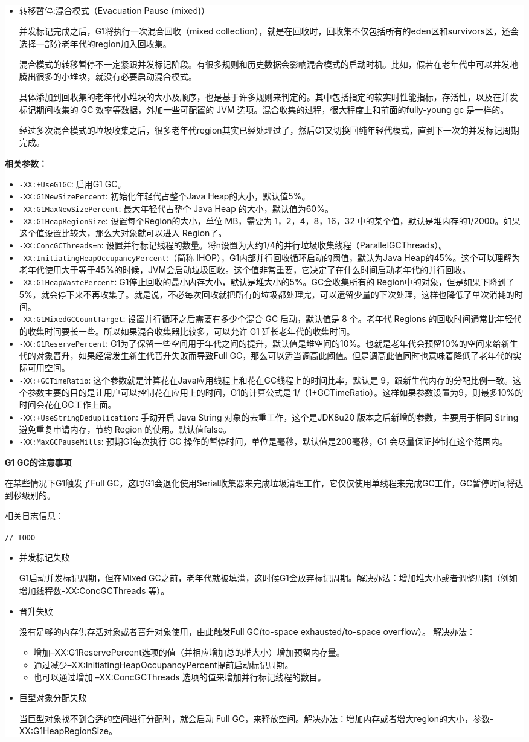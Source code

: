 
* 转移暂停:混合模式（Evacuation Pause (mixed)）

  并发标记完成之后，G1将执行一次混合回收（mixed collection），就是在回收时，回收集不仅包括所有的eden区和survivors区，还会选择一部分老年代的region加入回收集。

  混合模式的转移暂停不一定紧跟并发标记阶段。有很多规则和历史数据会影响混合模式的启动时机。比如，假若在老年代中可以并发地腾出很多的小堆块，就没有必要启动混合模式。

  具体添加到回收集的老年代小堆块的大小及顺序，也是基于许多规则来判定的。其中包括指定的软实时性能指标，存活性，以及在并发标记期间收集的 GC 效率等数据，外加一些可配置的 JVM 选项。混合收集的过程，很大程度上和前面的fully-young gc 是一样的。

  经过多次混合模式的垃圾收集之后，很多老年代region其实已经处理过了，然后G1又切换回纯年轻代模式，直到下一次的并发标记周期完成。

**相关参数：**

* `-XX:+UseG1GC`: 启用G1 GC。
* `-XX:G1NewSizePercent`: 初始化年轻代占整个Java Heap的大小，默认值5%。
* `-XX:G1MaxNewSizePercent`: 最大年轻代占整个 Java Heap 的大小，默认值为60%。
* `-XX:G1HeapRegionSize`: 设置每个Region的大小，单位 MB，需要为 1，2，4，8，16，32 中的某个值，默认是堆内存的1/2000。如果这个值设置比较大，那么大对象就可以进入 Region了。
* `-XX:ConcGCThreads=n`: 设置并行标记线程的数量。将n设置为大约1/4的并行垃圾收集线程（ParallelGCThreads）。
* `-XX:InitiatingHeapOccupancyPercent`:（简称 IHOP），G1内部并行回收循环启动的阈值，默认为Java Heap的45%。这个可以理解为老年代使用大于等于45%的时候，JVM会启动垃圾回收。这个值非常重要，它决定了在什么时间启动老年代的并行回收。
* `-XX:G1HeapWastePercent`: G1停止回收的最小内存大小，默认是堆大小的5%。GC会收集所有的 Region中的对象，但是如果下降到了5%，就会停下来不再收集了。就是说，不必每次回收就把所有的垃圾都处理完，可以遗留少量的下次处理，这样也降低了单次消耗的时间。
* `-XX:G1MixedGCCountTarget`: 设置并行循环之后需要有多少个混合 GC 启动，默认值是 8 个。老年代 Regions 的回收时间通常比年轻代的收集时间要长一些。所以如果混合收集器比较多，可以允许 G1 延长老年代的收集时间。
* `-XX:G1ReservePercent`: G1为了保留一些空间用于年代之间的提升，默认值是堆空间的10%。也就是老年代会预留10%的空间来给新生代的对象晋升，如果经常发生新生代晋升失败而导致Full GC，那么可以适当调高此阈值。但是调高此值同时也意味着降低了老年代的实际可用空间。
* `-XX:+GCTimeRatio`: 这个参数就是计算花在Java应用线程上和花在GC线程上的时间比率，默认是 9，跟新生代内存的分配比例一致。这个参数主要的目的是让用户可以控制花在应用上的时间，G1的计算公式是 1/（1+GCTimeRatio）。这样如果参数设置为9，则最多10%的时间会花在GC工作上面。
* `-XX:+UseStringDeduplication`: 手动开启 Java String 对象的去重工作，这个是JDK8u20 版本之后新增的参数，主要用于相同 String 避免重复申请内存，节约 Region 的使用。默认值false。
* `-XX:MaxGCPauseMills`: 预期G1每次执行 GC 操作的暂停时间，单位是毫秒，默认值是200毫秒，G1 会尽量保证控制在这个范围内。

**G1 GC的注意事项**

在某些情况下G1触发了Full GC，这时G1会退化使用Serial收集器来完成垃圾清理工作，它仅仅使用单线程来完成GC工作，GC暂停时间将达到秒级别的。

相关日志信息：

```text
// TODO
```

* 并发标记失败

  G1启动并发标记周期，但在Mixed GC之前，老年代就被填满，这时候G1会放弃标记周期。解决办法：增加堆大小或者调整周期（例如增加线程数-XX:ConcGCThreads 等）。

* 晋升失败

  没有足够的内存供存活对象或者晋升对象使用，由此触发Full GC(to-space exhausted/to-space overflow）。
  解决办法：
  * 增加–XX:G1ReservePercent选项的值（并相应增加总的堆大小）增加预留内存量。
  * 通过减少–XX:InitiatingHeapOccupancyPercent提前启动标记周期。
  * 也可以通过增加 –XX:ConcGCThreads 选项的值来增加并行标记线程的数目。

* 巨型对象分配失败

  当巨型对象找不到合适的空间进行分配时，就会启动 Full GC，来释放空间。解决办法：增加内存或者增大region的大小，参数-XX:G1HeapRegionSize。
